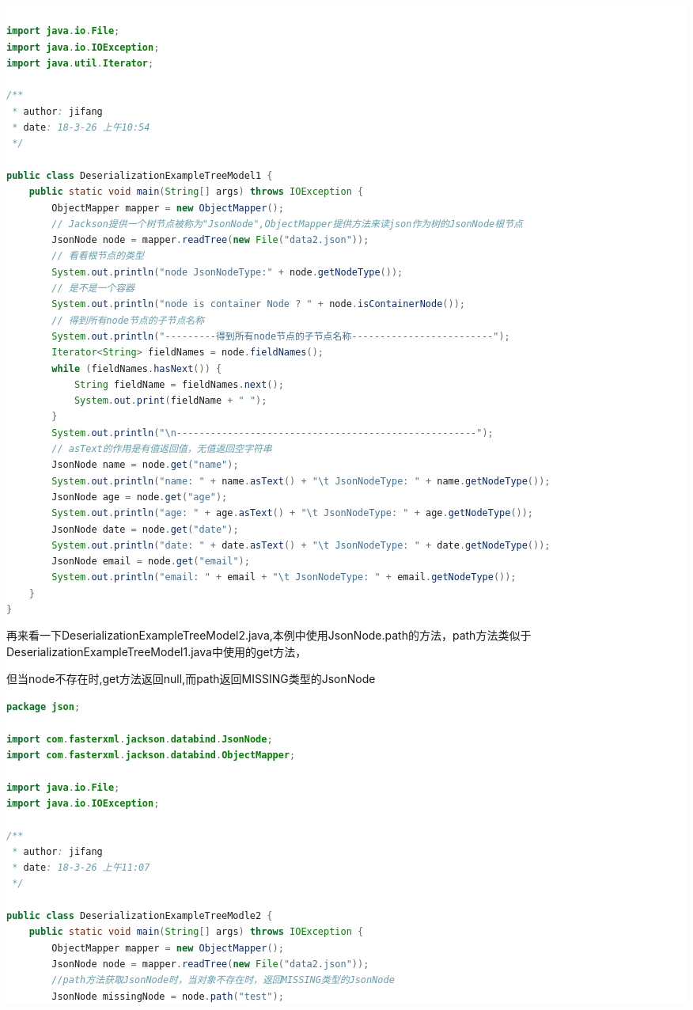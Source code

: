 ```java

import java.io.File;
import java.io.IOException;
import java.util.Iterator;

/**
 * author: jifang
 * date: 18-3-26 上午10:54
 */

public class DeserializationExampleTreeModel1 {
    public static void main(String[] args) throws IOException {
        ObjectMapper mapper = new ObjectMapper();
        // Jackson提供一个树节点被称为"JsonNode",ObjectMapper提供方法来读json作为树的JsonNode根节点
        JsonNode node = mapper.readTree(new File("data2.json"));
        // 看看根节点的类型
        System.out.println("node JsonNodeType:" + node.getNodeType());
        // 是不是一个容器
        System.out.println("node is container Node ? " + node.isContainerNode());
        // 得到所有node节点的子节点名称
        System.out.println("---------得到所有node节点的子节点名称-------------------------");
        Iterator<String> fieldNames = node.fieldNames();
        while (fieldNames.hasNext()) {
            String fieldName = fieldNames.next();
            System.out.print(fieldName + " ");
        }
        System.out.println("\n-----------------------------------------------------");
        // asText的作用是有值返回值，无值返回空字符串
        JsonNode name = node.get("name");
        System.out.println("name: " + name.asText() + "\t JsonNodeType: " + name.getNodeType());
        JsonNode age = node.get("age");
        System.out.println("age: " + age.asText() + "\t JsonNodeType: " + age.getNodeType());
        JsonNode date = node.get("date");
        System.out.println("date: " + date.asText() + "\t JsonNodeType: " + date.getNodeType());
        JsonNode email = node.get("email");
        System.out.println("email: " + email + "\t JsonNodeType: " + email.getNodeType());
    }
}

```
再来看一下DeserializationExampleTreeModel2.java,本例中使用JsonNode.path的方法，path方法类似于DeserializationExampleTreeModel1.java中使用的get方法，

但当node不存在时,get方法返回null,而path返回MISSING类型的JsonNode
```java
package json;

import com.fasterxml.jackson.databind.JsonNode;
import com.fasterxml.jackson.databind.ObjectMapper;

import java.io.File;
import java.io.IOException;

/**
 * author: jifang
 * date: 18-3-26 上午11:07
 */

public class DeserializationExampleTreeModle2 {
    public static void main(String[] args) throws IOException {
        ObjectMapper mapper = new ObjectMapper();
        JsonNode node = mapper.readTree(new File("data2.json"));
        //path方法获取JsonNode时，当对象不存在时，返回MISSING类型的JsonNode
        JsonNode missingNode = node.path("test");
```